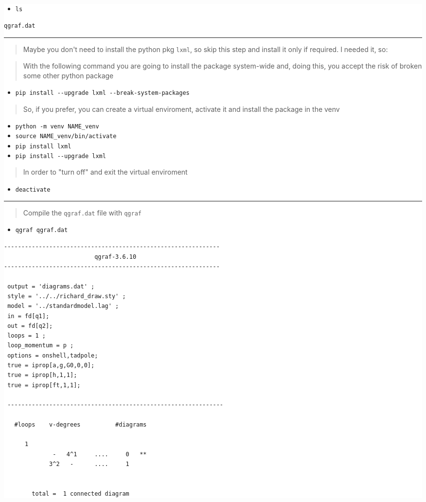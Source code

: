 - `ls`

```
qgraf.dat
```

---

> Maybe you don't need to install the python pkg `lxml`, so skip this step and install it only if required. I needed it, so:

> With the following command you are going to install the package system-wide and, doing this, you accept the risk of broken some other python package 

- `pip install --upgrade lxml --break-system-packages`

> So, if you prefer, you can create a virtual enviroment, activate it and install the package in the venv

- `python -m venv NAME_venv`
- `source NAME_venv/bin/activate`
- `pip install lxml`
- `pip install --upgrade lxml`

> In order to "turn off" and exit the virtual enviroment

- `deactivate`

---

> Compile the `qgraf.dat` file with `qgraf`

- `qgraf qgraf.dat`

```
--------------------------------------------------------------
                          qgraf-3.6.10
--------------------------------------------------------------

 output = 'diagrams.dat' ;
 style = '../../richard_draw.sty' ;
 model = '../standardmodel.lag' ;
 in = fd[q1];
 out = fd[q2];
 loops = 1 ;
 loop_momentum = p ;
 options = onshell,tadpole;
 true = iprop[a,g,G0,0,0];
 true = iprop[h,1,1];
 true = iprop[ft,1,1];

 --------------------------------------------------------------

   #loops    v-degrees          #diagrams

      1
              -   4^1     ....     0   **
             3^2   -      ....     1


        total =  1 connected diagram
```

